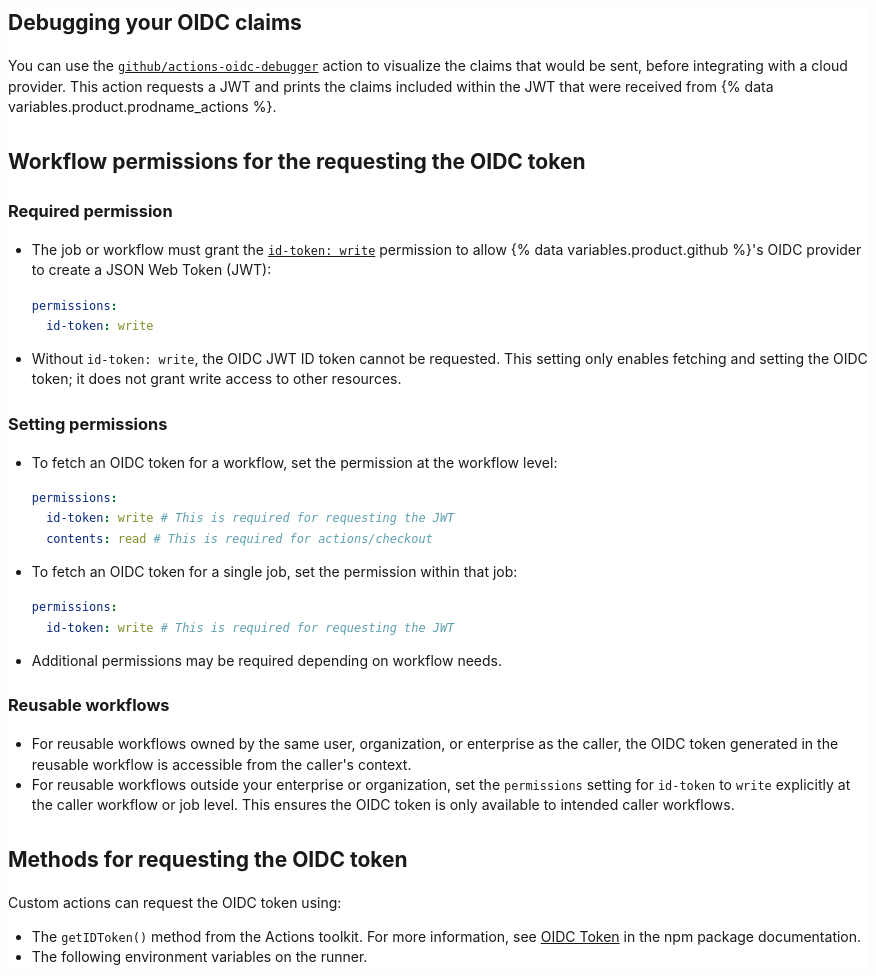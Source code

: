 ## Debugging your OIDC claims

You can use the [`github/actions-oidc-debugger`](https://github.com/github/actions-oidc-debugger) action to visualize the claims that would be sent, before integrating with a cloud provider. This action requests a JWT and prints the claims included within the JWT that were received from {% data variables.product.prodname_actions %}.

## Workflow permissions for the requesting the OIDC token

### Required permission

* The job or workflow must grant the [`id-token: write`](/actions/reference/github_token-reference#permissions-for-the-github_token) permission to allow {% data variables.product.github %}'s OIDC provider to create a JSON Web Token (JWT):

  ```yaml
  permissions:
    id-token: write
  ```

* Without `id-token: write`, the OIDC JWT ID token cannot be requested. This setting only enables fetching and setting the OIDC token; it does not grant write access to other resources.

### Setting permissions

* To fetch an OIDC token for a workflow, set the permission at the workflow level:

  ```yaml
  permissions:
    id-token: write # This is required for requesting the JWT
    contents: read # This is required for actions/checkout
  ```

* To fetch an OIDC token for a single job, set the permission within that job:

  ```yaml
  permissions:
    id-token: write # This is required for requesting the JWT
  ```

* Additional permissions may be required depending on workflow needs.

### Reusable workflows

* For reusable workflows owned by the same user, organization, or enterprise as the caller, the OIDC token generated in the reusable workflow is accessible from the caller's context.
* For reusable workflows outside your enterprise or organization, set the `permissions` setting for `id-token` to `write` explicitly at the caller workflow or job level. This ensures the OIDC token is only available to intended caller workflows.

## Methods for requesting the OIDC token

Custom actions can request the OIDC token using:

* The `getIDToken()` method from the Actions toolkit. For more information, see [OIDC Token](https://www.npmjs.com/package/@actions/core/v/1.6.0#oidc-token) in the npm package documentation.
* The following environment variables on the runner.
